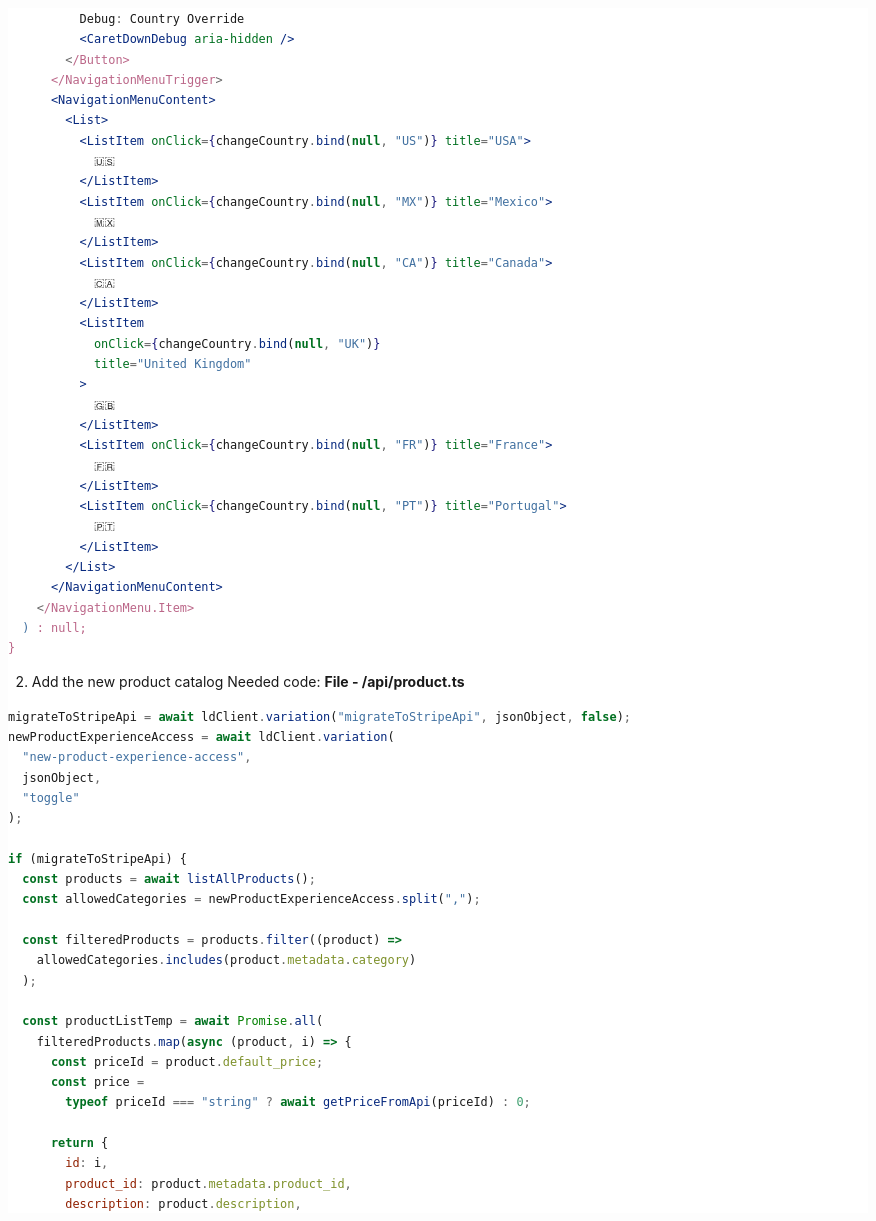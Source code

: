 ```jsx
          Debug: Country Override
          <CaretDownDebug aria-hidden />
        </Button>
      </NavigationMenuTrigger>
      <NavigationMenuContent>
        <List>
          <ListItem onClick={changeCountry.bind(null, "US")} title="USA">
            🇺🇸
          </ListItem>
          <ListItem onClick={changeCountry.bind(null, "MX")} title="Mexico">
            🇲🇽
          </ListItem>
          <ListItem onClick={changeCountry.bind(null, "CA")} title="Canada">
            🇨🇦
          </ListItem>
          <ListItem
            onClick={changeCountry.bind(null, "UK")}
            title="United Kingdom"
          >
            🇬🇧
          </ListItem>
          <ListItem onClick={changeCountry.bind(null, "FR")} title="France">
            🇫🇷
          </ListItem>
          <ListItem onClick={changeCountry.bind(null, "PT")} title="Portugal">
            🇵🇹
          </ListItem>
        </List>
      </NavigationMenuContent>
    </NavigationMenu.Item>
  ) : null;
}
```

2. Add the new product catalog
   Needed code:
   **File - /api/product.ts**

```jsx
migrateToStripeApi = await ldClient.variation("migrateToStripeApi", jsonObject, false);
newProductExperienceAccess = await ldClient.variation(
  "new-product-experience-access",
  jsonObject,
  "toggle"
);

if (migrateToStripeApi) {
  const products = await listAllProducts();
  const allowedCategories = newProductExperienceAccess.split(",");

  const filteredProducts = products.filter((product) =>
    allowedCategories.includes(product.metadata.category)
  );

  const productListTemp = await Promise.all(
    filteredProducts.map(async (product, i) => {
      const priceId = product.default_price;
      const price =
        typeof priceId === "string" ? await getPriceFromApi(priceId) : 0;

      return {
        id: i,
        product_id: product.metadata.product_id,
        description: product.description,
```